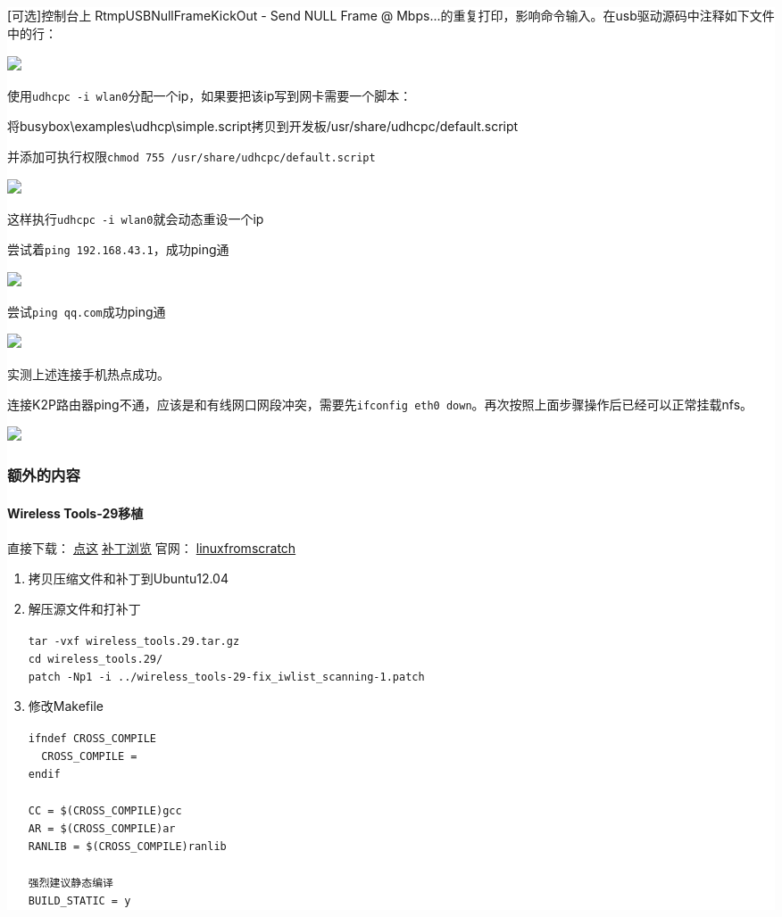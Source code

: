 [可选]控制台上 RtmpUSBNullFrameKickOut - Send NULL Frame @ Mbps...的重复打印，影响命令输入。在usb驱动源码中注释如下文件中的行：

![](https://raw.githubusercontent.com/jvfan/jvfan.github.io/master/img/post_img/20190829151208.png)

使用`udhcpc -i wlan0`分配一个ip，如果要把该ip写到网卡需要一个脚本：

将busybox\examples\udhcp\simple.script拷贝到开发板/usr/share/udhcpc/default.script

并添加可执行权限`chmod 755 /usr/share/udhcpc/default.script  `

![](https://raw.githubusercontent.com/jvfan/jvfan.github.io/master/img/post_img/20190830012554.png)

这样执行`udhcpc -i wlan0`就会动态重设一个ip

尝试着`ping 192.168.43.1`，成功ping通

![](https://raw.githubusercontent.com/jvfan/jvfan.github.io/master/img/post_img/20190829150453.png)

尝试`ping qq.com`成功ping通

![](https://raw.githubusercontent.com/jvfan/jvfan.github.io/master/img/post_img/20190830012907.png)

实测上述连接手机热点成功。

连接K2P路由器ping不通，应该是和有线网口网段冲突，需要先`ifconfig eth0 down`。再次按照上面步骤操作后已经可以正常挂载nfs。

![](https://raw.githubusercontent.com/jvfan/jvfan.github.io/master/img/post_img/20190830014027.png)



### 额外的内容

#### Wireless Tools-29移植

直接下载： [点这](https://github.com/jvfan/jvfan.github.io/raw/master/res/other/wireless_tools.29.tar.gz)  [补丁浏览](https://github.com/jvfan/jvfan.github.io/blob/master/res/other/wireless_tools-29-fix_iwlist_scanning-1.patch)  官网： [linuxfromscratch](http://www.linuxfromscratch.org/blfs/view/svn/basicnet/wireless_tools.html) 

1. 拷贝压缩文件和补丁到Ubuntu12.04

2. 解压源文件和打补丁

   ```
   tar -vxf wireless_tools.29.tar.gz
   cd wireless_tools.29/
   patch -Np1 -i ../wireless_tools-29-fix_iwlist_scanning-1.patch
   ```

3. 修改Makefile

   ```
   ifndef CROSS_COMPILE
     CROSS_COMPILE =
   endif
   
   CC = $(CROSS_COMPILE)gcc
   AR = $(CROSS_COMPILE)ar
   RANLIB = $(CROSS_COMPILE)ranlib
   
   强烈建议静态编译
   BUILD_STATIC = y
   ```
